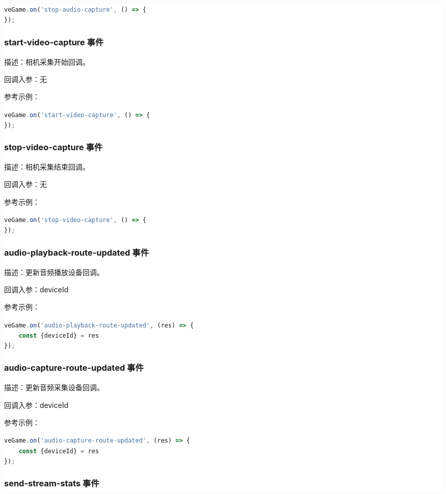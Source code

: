 ```JavaScript
veGame.on('stop-audio-capture', () => {
});
```

### start-video-capture 事件

描述：相机采集开始回调。

回调入参：无

参考示例：

```JavaScript
veGame.on('start-video-capture', () => {
});
```

### stop-video-capture 事件

描述：相机采集结束回调。

回调入参：无

参考示例：

```JavaScript
veGame.on('stop-video-capture', () => {  
});
```

### audio-playback-route-updated 事件

描述：更新音频播放设备回调。

回调入参：deviceId

参考示例：

```JavaScript
veGame.on('audio-playback-route-updated', (res) => {
    const {deviceId} = res
});
```

### audio-capture-route-updated 事件

描述：更新音频采集设备回调。

回调入参：deviceId

参考示例：

```JavaScript
veGame.on('audio-capture-route-updated', (res) => {
    const {deviceId} = res
});
```

### send-stream-stats 事件
